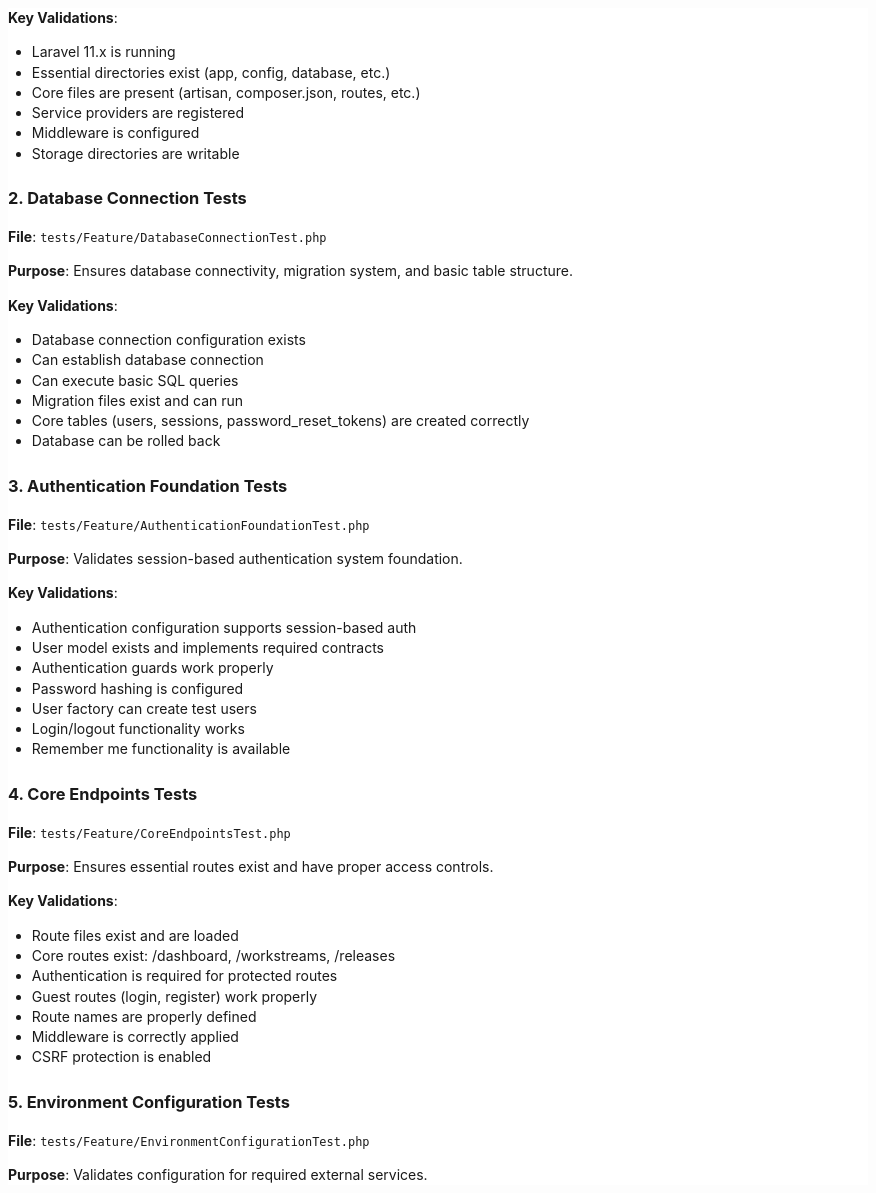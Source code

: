 **Key Validations**:
- Laravel 11.x is running
- Essential directories exist (app, config, database, etc.)
- Core files are present (artisan, composer.json, routes, etc.)
- Service providers are registered
- Middleware is configured
- Storage directories are writable

### 2. Database Connection Tests
**File**: `tests/Feature/DatabaseConnectionTest.php`

**Purpose**: Ensures database connectivity, migration system, and basic table structure.

**Key Validations**:
- Database connection configuration exists
- Can establish database connection
- Can execute basic SQL queries
- Migration files exist and can run
- Core tables (users, sessions, password_reset_tokens) are created correctly
- Database can be rolled back

### 3. Authentication Foundation Tests
**File**: `tests/Feature/AuthenticationFoundationTest.php`

**Purpose**: Validates session-based authentication system foundation.

**Key Validations**:
- Authentication configuration supports session-based auth
- User model exists and implements required contracts
- Authentication guards work properly
- Password hashing is configured
- User factory can create test users
- Login/logout functionality works
- Remember me functionality is available

### 4. Core Endpoints Tests
**File**: `tests/Feature/CoreEndpointsTest.php`

**Purpose**: Ensures essential routes exist and have proper access controls.

**Key Validations**:
- Route files exist and are loaded
- Core routes exist: /dashboard, /workstreams, /releases
- Authentication is required for protected routes
- Guest routes (login, register) work properly
- Route names are properly defined
- Middleware is correctly applied
- CSRF protection is enabled

### 5. Environment Configuration Tests
**File**: `tests/Feature/EnvironmentConfigurationTest.php`

**Purpose**: Validates configuration for required external services.

